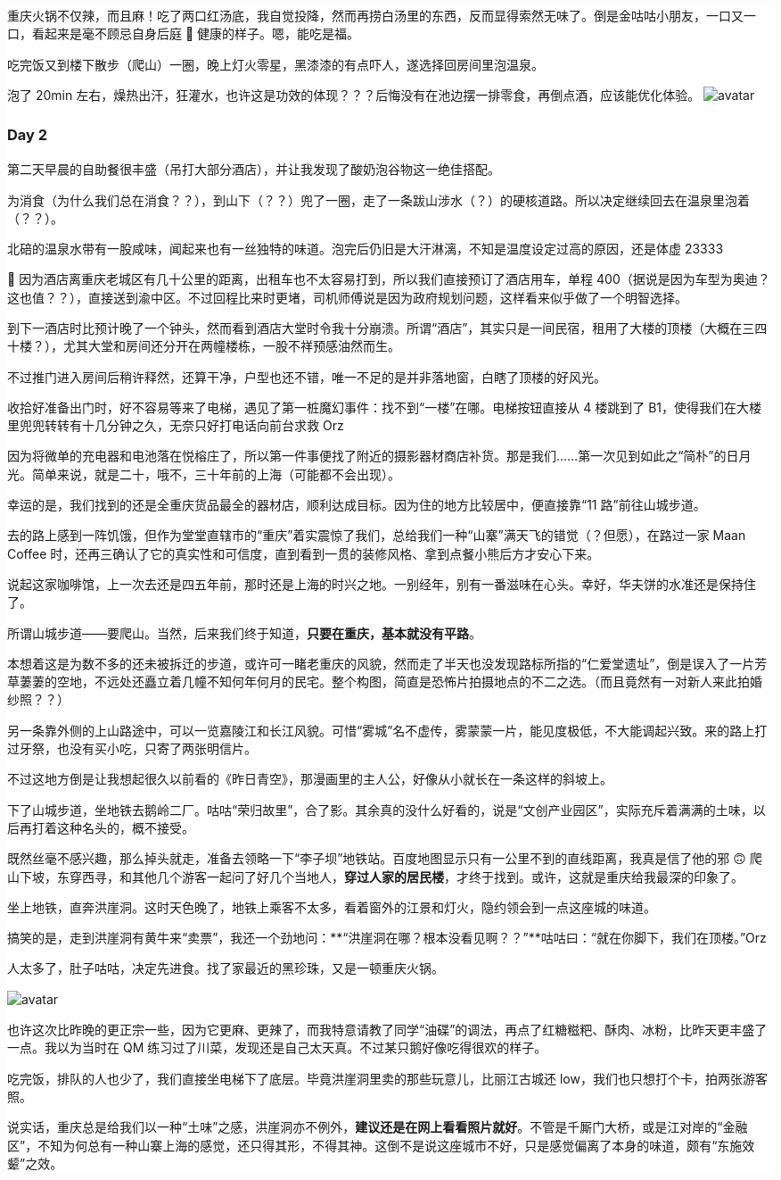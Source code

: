 重庆火锅不仅辣，而且麻！吃了两口红汤底，我自觉投降，然而再捞白汤里的东西，反而显得索然无味了。倒是金咕咕小朋友，一口又一口，看起来是毫不顾忌自身后庭 🌼 健康的样子。嗯，能吃是福。

吃完饭又到楼下散步（爬山）一圈，晚上灯火零星，黑漆漆的有点吓人，遂选择回房间里泡温泉。

泡了 20min 左右，燥热出汗，狂灌水，也许这是功效的体现？？？后悔没有在池边摆一排零食，再倒点酒，应该能优化体验。
![avatar](https://pic.downk.cc/item/5ee5f5abc2a9a83be55daf1d.jpg)

### Day 2

第二天早晨的自助餐很丰盛（吊打大部分酒店），并让我发现了酸奶泡谷物这一绝佳搭配。

为消食（为什么我们总在消食？？），到山下（？？）兜了一圈，走了一条跋山涉水（？）的硬核道路。所以决定继续回去在温泉里泡着（？？）。

北碚的温泉水带有一股咸味，闻起来也有一丝独特的味道。泡完后仍旧是大汗淋漓，不知是温度设定过高的原因，还是体虚 23333

 因为酒店离重庆老城区有几十公里的距离，出租车也不太容易打到，所以我们直接预订了酒店用车，单程 400（据说是因为车型为奥迪？这也值？？），直接送到渝中区。不过回程比来时更堵，司机师傅说是因为政府规划问题，这样看来似乎做了一个明智选择。

到下一酒店时比预计晚了一个钟头，然而看到酒店大堂时令我十分崩溃。所谓“酒店”，其实只是一间民宿，租用了大楼的顶楼（大概在三四十楼？），尤其大堂和房间还分开在两幢楼栋，一股不祥预感油然而生。

不过推门进入房间后稍许释然，还算干净，户型也还不错，唯一不足的是并非落地窗，白瞎了顶楼的好风光。

收拾好准备出门时，好不容易等来了电梯，遇见了第一桩魔幻事件：找不到“一楼”在哪。电梯按钮直接从 4 楼跳到了 B1，使得我们在大楼里兜兜转转有十几分钟之久，无奈只好打电话向前台求救 Orz

因为将微单的充电器和电池落在悦榕庄了，所以第一件事便找了附近的摄影器材商店补货。那是我们……第一次见到如此之“简朴”的日月光。简单来说，就是二十，哦不，三十年前的上海（可能都不会出现）。

幸运的是，我们找到的还是全重庆货品最全的器材店，顺利达成目标。因为住的地方比较居中，便直接靠“11 路”前往山城步道。

去的路上感到一阵饥饿，但作为堂堂直辖市的“重庆”着实震惊了我们，总给我们一种“山寨”满天飞的错觉（？但愿），在路过一家 Maan Coffee 时，还再三确认了它的真实性和可信度，直到看到一贯的装修风格、拿到点餐小熊后方才安心下来。

说起这家咖啡馆，上一次去还是四五年前，那时还是上海的时兴之地。一别经年，别有一番滋味在心头。幸好，华夫饼的水准还是保持住了。

所谓山城步道——要爬山。当然，后来我们终于知道，**只要在重庆，基本就没有平路**。

本想着这是为数不多的还未被拆迁的步道，或许可一睹老重庆的风貌，然而走了半天也没发现路标所指的“仁爱堂遗址”，倒是误入了一片芳草萋萋的空地，不远处还矗立着几幢不知何年何月的民宅。整个构图，简直是恐怖片拍摄地点的不二之选。（而且竟然有一对新人来此拍婚纱照？？）

另一条靠外侧的上山路途中，可以一览嘉陵江和长江风貌。可惜“雾城”名不虚传，雾蒙蒙一片，能见度极低，不大能调起兴致。来的路上打过牙祭，也没有买小吃，只寄了两张明信片。

不过这地方倒是让我想起很久以前看的《昨日青空》，那漫画里的主人公，好像从小就长在一条这样的斜坡上。

下了山城步道，坐地铁去鹅岭二厂。咕咕“荣归故里”，合了影。其余真的没什么好看的，说是“文创产业园区”，实际充斥着满满的土味，以后再打着这种名头的，概不接受。

既然丝毫不感兴趣，那么掉头就走，准备去领略一下“李子坝”地铁站。百度地图显示只有一公里不到的直线距离，我真是信了他的邪 🙃 爬山下坡，东穿西寻，和其他几个游客一起问了好几个当地人，**穿过人家的居民楼**，才终于找到。或许，这就是重庆给我最深的印象了。

坐上地铁，直奔洪崖洞。这时天色晚了，地铁上乘客不太多，看着窗外的江景和灯火，隐约领会到一点这座城的味道。

搞笑的是，走到洪崖洞有黄牛来“卖票”，我还一个劲地问：**“洪崖洞在哪？根本没看见啊？？”**咕咕曰：“就在你脚下，我们在顶楼。”Orz

人太多了，肚子咕咕，决定先进食。找了家最近的黑珍珠，又是一顿重庆火锅。

![avatar](https://pic.downk.cc/item/5ee5fdeec2a9a83be568991d.jpg)

也许这次比昨晚的更正宗一些，因为它更麻、更辣了，而我特意请教了同学“油碟”的调法，再点了红糖糍粑、酥肉、冰粉，比昨天更丰盛了一点。我以为当时在 QM 练习过了川菜，发现还是自己太天真。不过某只鹅好像吃得很欢的样子。

吃完饭，排队的人也少了，我们直接坐电梯下了底层。毕竟洪崖洞里卖的那些玩意儿，比丽江古城还 low，我们也只想打个卡，拍两张游客照。

说实话，重庆总是给我们以一种“土味”之感，洪崖洞亦不例外，**建议还是在网上看看照片就好**。不管是千厮门大桥，或是江对岸的“金融区”，不知为何总有一种山寨上海的感觉，还只得其形，不得其神。这倒不是说这座城市不好，只是感觉偏离了本身的味道，颇有“东施效颦”之效。
